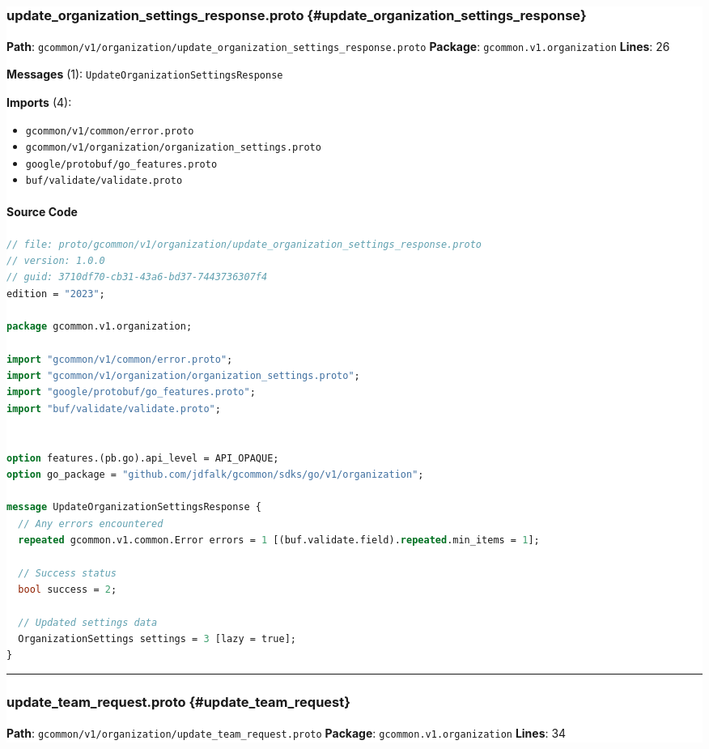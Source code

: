 
### update_organization_settings_response.proto {#update_organization_settings_response}

**Path**: `gcommon/v1/organization/update_organization_settings_response.proto` **Package**: `gcommon.v1.organization` **Lines**: 26

**Messages** (1): `UpdateOrganizationSettingsResponse`

**Imports** (4):

- `gcommon/v1/common/error.proto`
- `gcommon/v1/organization/organization_settings.proto`
- `google/protobuf/go_features.proto`
- `buf/validate/validate.proto`

#### Source Code

```protobuf
// file: proto/gcommon/v1/organization/update_organization_settings_response.proto
// version: 1.0.0
// guid: 3710df70-cb31-43a6-bd37-7443736307f4
edition = "2023";

package gcommon.v1.organization;

import "gcommon/v1/common/error.proto";
import "gcommon/v1/organization/organization_settings.proto";
import "google/protobuf/go_features.proto";
import "buf/validate/validate.proto";


option features.(pb.go).api_level = API_OPAQUE;
option go_package = "github.com/jdfalk/gcommon/sdks/go/v1/organization";

message UpdateOrganizationSettingsResponse {
  // Any errors encountered
  repeated gcommon.v1.common.Error errors = 1 [(buf.validate.field).repeated.min_items = 1];

  // Success status
  bool success = 2;

  // Updated settings data
  OrganizationSettings settings = 3 [lazy = true];
}
```

---

### update_team_request.proto {#update_team_request}

**Path**: `gcommon/v1/organization/update_team_request.proto` **Package**: `gcommon.v1.organization` **Lines**: 34
